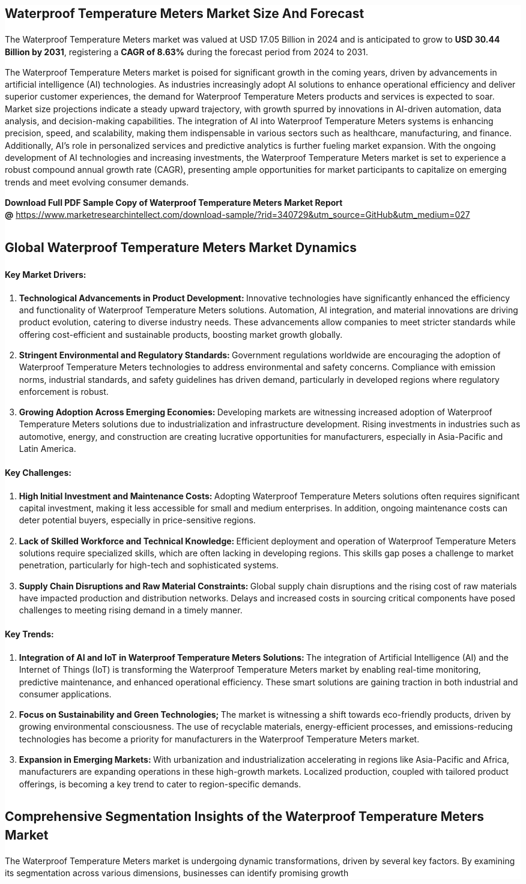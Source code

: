 <h2>Waterproof Temperature Meters Market Size And Forecast</h2><p>The Waterproof Temperature Meters market was valued at USD 17.05 Billion in 2024 and is anticipated to grow to <strong>USD 30.44 Billion by 2031</strong>, registering a <strong>CAGR of 8.63%</strong> during the forecast period from 2024 to 2031.</p><p>The Waterproof Temperature Meters market is poised for significant growth in the coming years, driven by advancements in artificial intelligence (AI) technologies. As industries increasingly adopt AI solutions to enhance operational efficiency and deliver superior customer experiences, the demand for Waterproof Temperature Meters products and services is expected to soar. Market size projections indicate a steady upward trajectory, with growth spurred by innovations in AI-driven automation, data analysis, and decision-making capabilities. The integration of AI into Waterproof Temperature Meters systems is enhancing precision, speed, and scalability, making them indispensable in various sectors such as healthcare, manufacturing, and finance. Additionally, AI’s role in personalized services and predictive analytics is further fueling market expansion. With the ongoing development of AI technologies and increasing investments, the Waterproof Temperature Meters market is set to experience a robust compound annual growth rate (CAGR), presenting ample opportunities for market participants to capitalize on emerging trends and meet evolving consumer demands.</p><p><strong>Download Full PDF Sample Copy of Waterproof Temperature Meters Market Report @</strong>&nbsp;<a href="https://www.marketresearchintellect.com/download-sample/?rid=340729&amp;utm_source=GitHub&amp;utm_medium=027">https://www.marketresearchintellect.com/download-sample/?rid=340729&amp;utm_source=GitHub&amp;utm_medium=027</a></p><h2>Global Waterproof Temperature Meters Market Dynamics</h2><h4><strong>Key Market Drivers:</strong></h4><ol><li><p><strong>Technological Advancements in Product Development:&nbsp;</strong>Innovative technologies have significantly enhanced the efficiency and functionality of Waterproof Temperature Meters solutions. Automation, AI integration, and material innovations are driving product evolution, catering to diverse industry needs. These advancements allow companies to meet stricter standards while offering cost-efficient and sustainable products, boosting market growth globally.</p></li><li><p><strong>Stringent Environmental and Regulatory Standards:&nbsp;</strong>Government regulations worldwide are encouraging the adoption of Waterproof Temperature Meters technologies to address environmental and safety concerns. Compliance with emission norms, industrial standards, and safety guidelines has driven demand, particularly in developed regions where regulatory enforcement is robust.</p></li><li><p><strong>Growing Adoption Across Emerging Economies:&nbsp;</strong>Developing markets are witnessing increased adoption of Waterproof Temperature Meters solutions due to industrialization and infrastructure development. Rising investments in industries such as automotive, energy, and construction are creating lucrative opportunities for manufacturers, especially in Asia-Pacific and Latin America.</p></li></ol><h4><strong>Key Challenges:</strong></h4><ol><li><p><strong>High Initial Investment and Maintenance Costs:&nbsp;</strong>Adopting Waterproof Temperature Meters solutions often requires significant capital investment, making it less accessible for small and medium enterprises. In addition, ongoing maintenance costs can deter potential buyers, especially in price-sensitive regions.</p></li><li><p><strong>Lack of Skilled Workforce and Technical Knowledge:&nbsp;</strong>Efficient deployment and operation of Waterproof Temperature Meters solutions require specialized skills, which are often lacking in developing regions. This skills gap poses a challenge to market penetration, particularly for high-tech and sophisticated systems.</p></li><li><p><strong>Supply Chain Disruptions and Raw Material Constraints:&nbsp;</strong>Global supply chain disruptions and the rising cost of raw materials have impacted production and distribution networks. Delays and increased costs in sourcing critical components have posed challenges to meeting rising demand in a timely manner.</p></li></ol><h4><strong>Key Trends:</strong></h4><ol><li><p><strong>Integration of AI and IoT in Waterproof Temperature Meters Solutions:&nbsp;</strong>The integration of Artificial Intelligence (AI) and the Internet of Things (IoT) is transforming the Waterproof Temperature Meters market by enabling real-time monitoring, predictive maintenance, and enhanced operational efficiency. These smart solutions are gaining traction in both industrial and consumer applications.</p></li><li><p><strong>Focus on Sustainability and Green Technologies;&nbsp;</strong>The market is witnessing a shift towards eco-friendly products, driven by growing environmental consciousness. The use of recyclable materials, energy-efficient processes, and emissions-reducing technologies has become a priority for manufacturers in the Waterproof Temperature Meters market.</p></li><li><p><strong>Expansion in Emerging Markets:&nbsp;</strong>With urbanization and industrialization accelerating in regions like Asia-Pacific and Africa, manufacturers are expanding operations in these high-growth markets. Localized production, coupled with tailored product offerings, is becoming a key trend to cater to region-specific demands.</p></li></ol><div class="article-main__content" data-test-id="publishing-text-block"><h2>Comprehensive Segmentation Insights of the Waterproof Temperature Meters Market</h2><p>The Waterproof Temperature Meters market is undergoing dynamic transformations, driven by several key factors. By examining its segmentation across various dimensions, businesses can identify promising growth
